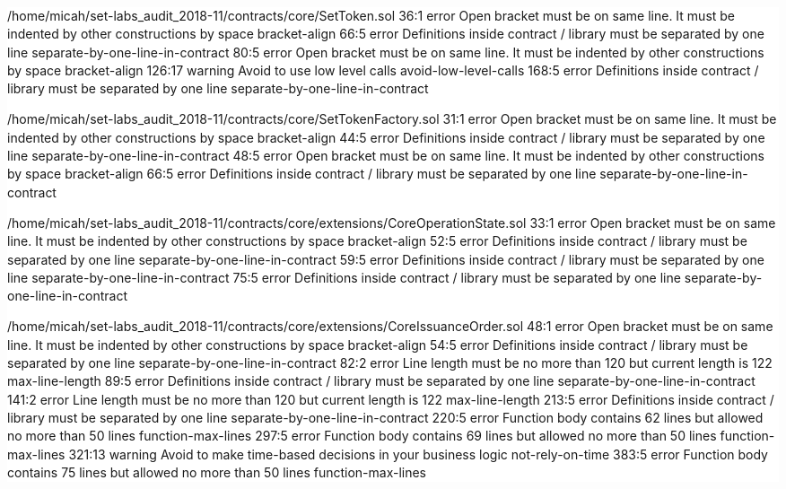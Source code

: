 /home/micah/set-labs_audit_2018-11/contracts/core/SetToken.sol
   36:1   error    Open bracket must be on same line. It must be indented by other constructions by space  bracket-align
   66:5   error    Definitions inside contract / library must be separated by one line                     separate-by-one-line-in-contract
   80:5   error    Open bracket must be on same line. It must be indented by other constructions by space  bracket-align
  126:17  warning  Avoid to use low level calls                                                            avoid-low-level-calls
  168:5   error    Definitions inside contract / library must be separated by one line                     separate-by-one-line-in-contract

/home/micah/set-labs_audit_2018-11/contracts/core/SetTokenFactory.sol
  31:1  error  Open bracket must be on same line. It must be indented by other constructions by space  bracket-align
  44:5  error  Definitions inside contract / library must be separated by one line                     separate-by-one-line-in-contract
  48:5  error  Open bracket must be on same line. It must be indented by other constructions by space  bracket-align
  66:5  error  Definitions inside contract / library must be separated by one line                     separate-by-one-line-in-contract

/home/micah/set-labs_audit_2018-11/contracts/core/extensions/CoreOperationState.sol
  33:1  error  Open bracket must be on same line. It must be indented by other constructions by space  bracket-align
  52:5  error  Definitions inside contract / library must be separated by one line                     separate-by-one-line-in-contract
  59:5  error  Definitions inside contract / library must be separated by one line                     separate-by-one-line-in-contract
  75:5  error  Definitions inside contract / library must be separated by one line                     separate-by-one-line-in-contract

/home/micah/set-labs_audit_2018-11/contracts/core/extensions/CoreIssuanceOrder.sol
   48:1   error    Open bracket must be on same line. It must be indented by other constructions by space  bracket-align
   54:5   error    Definitions inside contract / library must be separated by one line                     separate-by-one-line-in-contract
   82:2   error    Line length must be no more than 120 but current length is 122                          max-line-length
   89:5   error    Definitions inside contract / library must be separated by one line                     separate-by-one-line-in-contract
  141:2   error    Line length must be no more than 120 but current length is 122                          max-line-length
  213:5   error    Definitions inside contract / library must be separated by one line                     separate-by-one-line-in-contract
  220:5   error    Function body contains 62 lines but allowed no more than 50 lines                       function-max-lines
  297:5   error    Function body contains 69 lines but allowed no more than 50 lines                       function-max-lines
  321:13  warning  Avoid to make time-based decisions in your business logic                               not-rely-on-time
  383:5   error    Function body contains 75 lines but allowed no more than 50 lines                       function-max-lines
